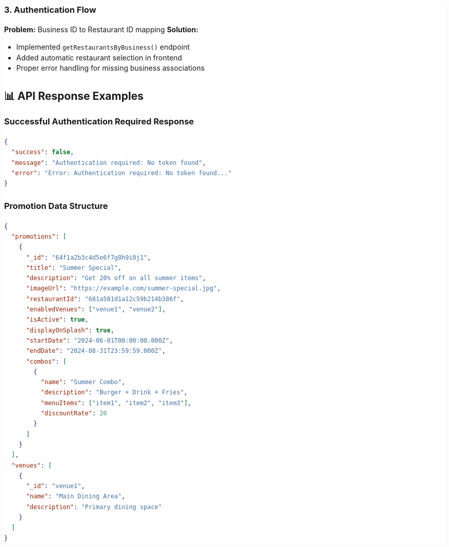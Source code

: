 ### 3. Authentication Flow
**Problem:** Business ID to Restaurant ID mapping
**Solution:**
- Implemented `getRestaurantsByBusiness()` endpoint
- Added automatic restaurant selection in frontend
- Proper error handling for missing business associations

## 📊 API Response Examples

### Successful Authentication Required Response
```json
{
  "success": false,
  "message": "Authentication required: No token found",
  "error": "Error: Authentication required: No token found..."
}
```

### Promotion Data Structure
```json
{
  "promotions": [
    {
      "_id": "64f1a2b3c4d5e6f7g8h9i0j1",
      "title": "Summer Special",
      "description": "Get 20% off on all summer items",
      "imageUrl": "https://example.com/summer-special.jpg",
      "restaurantId": "681a581d1a12c59b214b386f",
      "enabledVenues": ["venue1", "venue2"],
      "isActive": true,
      "displayOnSplash": true,
      "startDate": "2024-06-01T00:00:00.000Z",
      "endDate": "2024-08-31T23:59:59.000Z",
      "combos": [
        {
          "name": "Summer Combo",
          "description": "Burger + Drink + Fries",
          "menuItems": ["item1", "item2", "item3"],
          "discountRate": 20
        }
      ]
    }
  ],
  "venues": [
    {
      "_id": "venue1",
      "name": "Main Dining Area",
      "description": "Primary dining space"
    }
  ]
}
```
